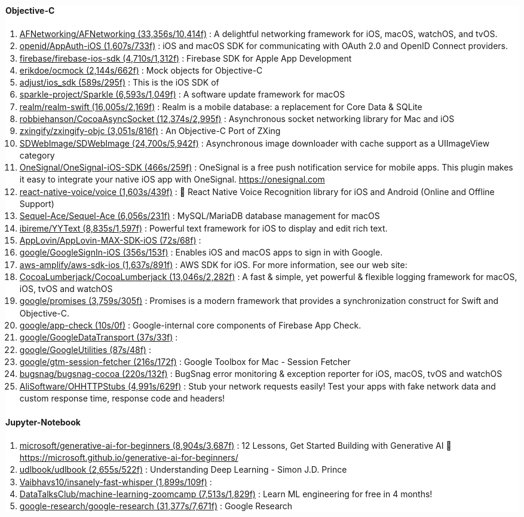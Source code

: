 #### Objective-C
1. [AFNetworking/AFNetworking (33,356s/10,414f)](https://github.com/AFNetworking/AFNetworking) : A delightful networking framework for iOS, macOS, watchOS, and tvOS.
2. [openid/AppAuth-iOS (1,607s/733f)](https://github.com/openid/AppAuth-iOS) : iOS and macOS SDK for communicating with OAuth 2.0 and OpenID Connect providers.
3. [firebase/firebase-ios-sdk (4,710s/1,312f)](https://github.com/firebase/firebase-ios-sdk) : Firebase SDK for Apple App Development
4. [erikdoe/ocmock (2,144s/662f)](https://github.com/erikdoe/ocmock) : Mock objects for Objective-C
5. [adjust/ios_sdk (589s/295f)](https://github.com/adjust/ios_sdk) : This is the iOS SDK of
6. [sparkle-project/Sparkle (6,593s/1,049f)](https://github.com/sparkle-project/Sparkle) : A software update framework for macOS
7. [realm/realm-swift (16,005s/2,169f)](https://github.com/realm/realm-swift) : Realm is a mobile database: a replacement for Core Data & SQLite
8. [robbiehanson/CocoaAsyncSocket (12,374s/2,995f)](https://github.com/robbiehanson/CocoaAsyncSocket) : Asynchronous socket networking library for Mac and iOS
9. [zxingify/zxingify-objc (3,051s/816f)](https://github.com/zxingify/zxingify-objc) : An Objective-C Port of ZXing
10. [SDWebImage/SDWebImage (24,700s/5,942f)](https://github.com/SDWebImage/SDWebImage) : Asynchronous image downloader with cache support as a UIImageView category
11. [OneSignal/OneSignal-iOS-SDK (466s/259f)](https://github.com/OneSignal/OneSignal-iOS-SDK) : OneSignal is a free push notification service for mobile apps. This plugin makes it easy to integrate your native iOS app with OneSignal. https://onesignal.com
12. [react-native-voice/voice (1,603s/439f)](https://github.com/react-native-voice/voice) : 🎤 React Native Voice Recognition library for iOS and Android (Online and Offline Support)
13. [Sequel-Ace/Sequel-Ace (6,056s/231f)](https://github.com/Sequel-Ace/Sequel-Ace) : MySQL/MariaDB database management for macOS
14. [ibireme/YYText (8,835s/1,597f)](https://github.com/ibireme/YYText) : Powerful text framework for iOS to display and edit rich text.
15. [AppLovin/AppLovin-MAX-SDK-iOS (72s/68f)](https://github.com/AppLovin/AppLovin-MAX-SDK-iOS) : 
16. [google/GoogleSignIn-iOS (356s/153f)](https://github.com/google/GoogleSignIn-iOS) : Enables iOS and macOS apps to sign in with Google.
17. [aws-amplify/aws-sdk-ios (1,637s/891f)](https://github.com/aws-amplify/aws-sdk-ios) : AWS SDK for iOS. For more information, see our web site:
18. [CocoaLumberjack/CocoaLumberjack (13,046s/2,282f)](https://github.com/CocoaLumberjack/CocoaLumberjack) : A fast & simple, yet powerful & flexible logging framework for macOS, iOS, tvOS and watchOS
19. [google/promises (3,759s/305f)](https://github.com/google/promises) : Promises is a modern framework that provides a synchronization construct for Swift and Objective-C.
20. [google/app-check (10s/0f)](https://github.com/google/app-check) : Google-internal core components of Firebase App Check.
21. [google/GoogleDataTransport (37s/33f)](https://github.com/google/GoogleDataTransport) : 
22. [google/GoogleUtilities (87s/48f)](https://github.com/google/GoogleUtilities) : 
23. [google/gtm-session-fetcher (216s/172f)](https://github.com/google/gtm-session-fetcher) : Google Toolbox for Mac - Session Fetcher
24. [bugsnag/bugsnag-cocoa (220s/132f)](https://github.com/bugsnag/bugsnag-cocoa) : BugSnag error monitoring & exception reporter for iOS, macOS, tvOS and watchOS
25. [AliSoftware/OHHTTPStubs (4,991s/629f)](https://github.com/AliSoftware/OHHTTPStubs) : Stub your network requests easily! Test your apps with fake network data and custom response time, response code and headers!

#### Jupyter-Notebook
1. [microsoft/generative-ai-for-beginners (8,904s/3,687f)](https://github.com/microsoft/generative-ai-for-beginners) : 12 Lessons, Get Started Building with Generative AI 🔗 https://microsoft.github.io/generative-ai-for-beginners/
2. [udlbook/udlbook (2,655s/522f)](https://github.com/udlbook/udlbook) : Understanding Deep Learning - Simon J.D. Prince
3. [Vaibhavs10/insanely-fast-whisper (1,899s/109f)](https://github.com/Vaibhavs10/insanely-fast-whisper) : 
4. [DataTalksClub/machine-learning-zoomcamp (7,513s/1,829f)](https://github.com/DataTalksClub/machine-learning-zoomcamp) : Learn ML engineering for free in 4 months!
5. [google-research/google-research (31,377s/7,671f)](https://github.com/google-research/google-research) : Google Research